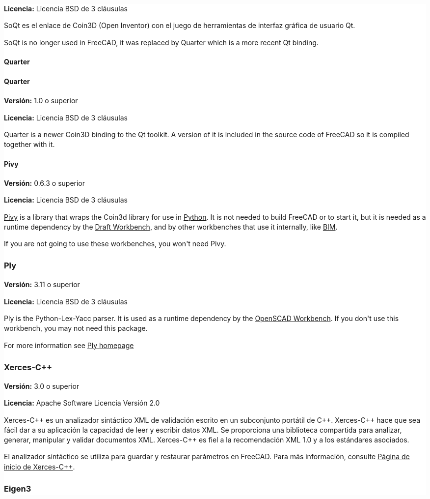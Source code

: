 **Licencia:** Licencia BSD de 3 cláusulas

SoQt es el enlace de Coin3D (Open Inventor) con el juego de herramientas de interfaz gráfica de usuario Qt.

SoQt is no longer used in FreeCAD, it was replaced by Quarter which is a more recent Qt binding.

#### Quarter

#### Quarter

**Versión:** 1.0 o superior

**Licencia:** Licencia BSD de 3 cláusulas

Quarter is a newer Coin3D binding to the Qt toolkit. A version of it is included in the source code of FreeCAD so it is compiled together with it.

#### Pivy

**Versión:** 0.6.3 o superior

**Licencia:** Licencia BSD de 3 cláusulas

[Pivy](/Pivy "Pivy") is a library that wraps the Coin3d library for use in [Python](/Python "Python"). It is not needed to build FreeCAD or to start it, but it is needed as a runtime dependency by the [Draft Workbench](/Draft_Workbench "Draft Workbench"), and by other workbenches that use it internally, like [BIM](/BIM_Workbench "BIM Workbench").

If you are not going to use these workbenches, you won't need Pivy.

### Ply

**Versión:** 3.11 o superior

**Licencia:** Licencia BSD de 3 cláusulas

Ply is the Python-Lex-Yacc parser. It is used as a runtime dependency by the [OpenSCAD Workbench](/OpenSCAD_Workbench "OpenSCAD Workbench"). If you don't use this workbench, you may not need this package.

For more information see [Ply homepage](https://www.dabeaz.com/ply/)

### Xerces-C++

**Versión:** 3.0 o superior

**Licencia:** Apache Software Licencia Versión 2.0

Xerces-C++ es un analizador sintáctico XML de validación escrito en un subconjunto portátil de C++. Xerces-C++ hace que sea fácil dar a su aplicación la capacidad de leer y escribir datos XML. Se proporciona una biblioteca compartida para analizar, generar, manipular y validar documentos XML. Xerces-C++ es fiel a la recomendación XML 1.0 y a los estándares asociados.

El analizador sintáctico se utiliza para guardar y restaurar parámetros en FreeCAD. Para más información, consulte [Página de inicio de Xerces-C++](https://xerces.apache.org/xerces-c/).

### Eigen3
